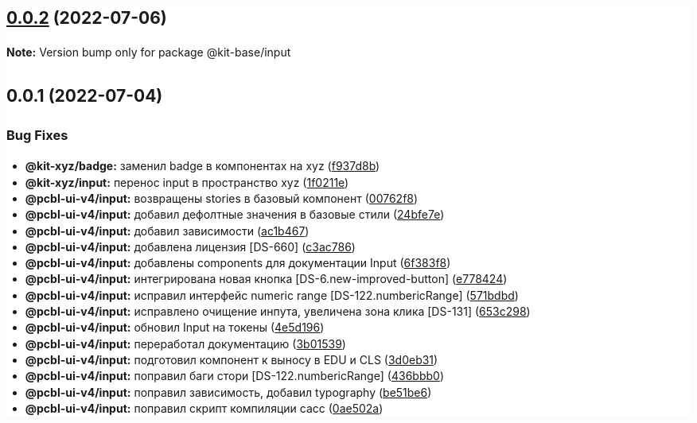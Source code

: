 

## [0.0.2](https://bitbucket.pcbltools.ru/bitbucket/projects/EDUPOWER/repos/uikit4/browse/packages/ui/Input/compare/@kit-base/input@0.0.1...@kit-base/input@0.0.2) (2022-07-06)

**Note:** Version bump only for package @kit-base/input





## 0.0.1 (2022-07-04)


### Bug Fixes

* **@kit-xyz/badge:** заменил badge в компонентах на xyz ([f937d8b](https://bitbucket.pcbltools.ru/bitbucket/projects/EDUPOWER/repos/uikit4/browse/packages/ui/Input/commits/f937d8be95d1c3baacf69905173779c802c6cc5e))
* **@kit-xyz/input:** перенос input в пространство xyz ([1f0211e](https://bitbucket.pcbltools.ru/bitbucket/projects/EDUPOWER/repos/uikit4/browse/packages/ui/Input/commits/1f0211e02a0b46161155ee65e317142e7e285716))
* **@pcbl-ui-v4/input:** возвращены stories в базовый компонент ([00762f8](https://bitbucket.pcbltools.ru/bitbucket/projects/EDUPOWER/repos/uikit4/browse/packages/ui/Input/commits/00762f814cfd468a30a0365ef798ddecf9f0d449))
* **@pcbl-ui-v4/input:** добавил дефолтные значения в базовые стили ([24bfe7e](https://bitbucket.pcbltools.ru/bitbucket/projects/EDUPOWER/repos/uikit4/browse/packages/ui/Input/commits/24bfe7ea8cb10048d08bbb29bd7044f9e9006838))
* **@pcbl-ui-v4/input:** добавил зависимости ([ac1b467](https://bitbucket.pcbltools.ru/bitbucket/projects/EDUPOWER/repos/uikit4/browse/packages/ui/Input/commits/ac1b46723e00e943f37d4ba4794bb519f480e343))
* **@pcbl-ui-v4/input:** добавлена лицензия [DS-660] ([c3ac786](https://bitbucket.pcbltools.ru/bitbucket/projects/EDUPOWER/repos/uikit4/browse/packages/ui/Input/commits/c3ac786b05e133408f3d132b4ea79e126d44ed3c))
* **@pcbl-ui-v4/input:** добавлены components для документации Input ([6f383f8](https://bitbucket.pcbltools.ru/bitbucket/projects/EDUPOWER/repos/uikit4/browse/packages/ui/Input/commits/6f383f8febb53b6fd8c04ae4f12284822a253799))
* **@pcbl-ui-v4/input:** интегрирована новая кнопка [DS-6.new-improved-button] ([e778424](https://bitbucket.pcbltools.ru/bitbucket/projects/EDUPOWER/repos/uikit4/browse/packages/ui/Input/commits/e7784242b787f792b15232a5d87c66da4c16f03e))
* **@pcbl-ui-v4/input:** исправил интерфейс numeric range [DS-122.numbericRange] ([571bdbd](https://bitbucket.pcbltools.ru/bitbucket/projects/EDUPOWER/repos/uikit4/browse/packages/ui/Input/commits/571bdbd709297b8295a17daade4d95ce5a6649fb))
* **@pcbl-ui-v4/input:** исправлено очищение инпута, увеличена зона клика [DS-131] ([653c298](https://bitbucket.pcbltools.ru/bitbucket/projects/EDUPOWER/repos/uikit4/browse/packages/ui/Input/commits/653c298bbee1c3c599cd790fdf3ed6606adf2233))
* **@pcbl-ui-v4/input:** обновил Input на токены ([4e5d196](https://bitbucket.pcbltools.ru/bitbucket/projects/EDUPOWER/repos/uikit4/browse/packages/ui/Input/commits/4e5d196d39628b6f2254ca2eaedad514634a27f3))
* **@pcbl-ui-v4/input:** переработал документацию ([3b01539](https://bitbucket.pcbltools.ru/bitbucket/projects/EDUPOWER/repos/uikit4/browse/packages/ui/Input/commits/3b01539e72957611426852ff9b21515dfd3dab2e))
* **@pcbl-ui-v4/input:** подготовил компонент к выносу в EDU и CLS ([3d0eb31](https://bitbucket.pcbltools.ru/bitbucket/projects/EDUPOWER/repos/uikit4/browse/packages/ui/Input/commits/3d0eb3148bac6485d42005c34e797308ca63b6bf))
* **@pcbl-ui-v4/input:** поправил баги стори [DS-122.numbericRange] ([436bbb0](https://bitbucket.pcbltools.ru/bitbucket/projects/EDUPOWER/repos/uikit4/browse/packages/ui/Input/commits/436bbb0c421ef5950d9460435b99188ab40a0a3f))
* **@pcbl-ui-v4/input:** поправил зависимость, добавил typography ([be51be6](https://bitbucket.pcbltools.ru/bitbucket/projects/EDUPOWER/repos/uikit4/browse/packages/ui/Input/commits/be51be673570839d5887b808a95bf1f68a3ef187))
* **@pcbl-ui-v4/input:** поправил скрипт компиляции сасс ([0ae502a](https://bitbucket.pcbltools.ru/bitbucket/projects/EDUPOWER/repos/uikit4/browse/packages/ui/Input/commits/0ae502aca037cf893c708b356051b847269562f6))